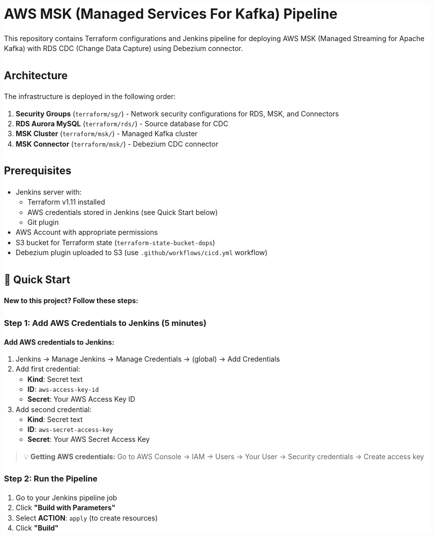  # AWS MSK (Managed Services For Kafka) Pipeline

This repository contains Terraform configurations and Jenkins pipeline for deploying AWS MSK (Managed Streaming for Apache Kafka) with RDS CDC (Change Data Capture) using Debezium connector.

## Architecture

The infrastructure is deployed in the following order:

1. **Security Groups** (`terraform/sg/`) - Network security configurations for RDS, MSK, and Connectors
2. **RDS Aurora MySQL** (`terraform/rds/`) - Source database for CDC
3. **MSK Cluster** (`terraform/msk/`) - Managed Kafka cluster
4. **MSK Connector** (`terraform/msk/`) - Debezium CDC connector

## Prerequisites

- Jenkins server with:
  - Terraform v1.11 installed
  - AWS credentials stored in Jenkins (see Quick Start below)
  - Git plugin
- AWS Account with appropriate permissions
- S3 bucket for Terraform state (`terraform-state-bucket-dops`)
- Debezium plugin uploaded to S3 (use `.github/workflows/cicd.yml` workflow)

## 🚀 Quick Start

**New to this project? Follow these steps:**

### Step 1: Add AWS Credentials to Jenkins (5 minutes)

**Add AWS credentials to Jenkins:**

1. Jenkins → Manage Jenkins → Manage Credentials → (global) → Add Credentials
2. Add first credential:
   - **Kind**: Secret text
   - **ID**: `aws-access-key-id`
   - **Secret**: Your AWS Access Key ID
3. Add second credential:
   - **Kind**: Secret text
   - **ID**: `aws-secret-access-key`
   - **Secret**: Your AWS Secret Access Key

> 💡 **Getting AWS credentials:** Go to AWS Console → IAM → Users → Your User → Security credentials → Create access key

### Step 2: Run the Pipeline

1. Go to your Jenkins pipeline job
2. Click **"Build with Parameters"**
3. Select **ACTION**: `apply` (to create resources)
4. Click **"Build"**
